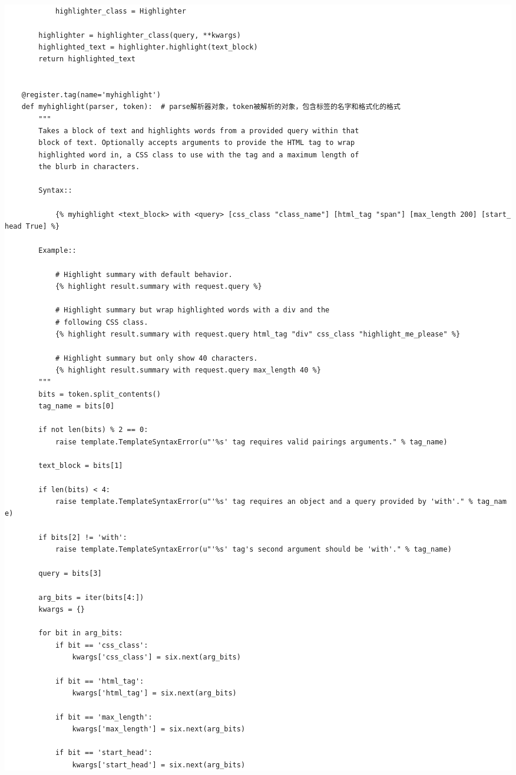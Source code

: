 	            highlighter_class = Highlighter  
	  
	        highlighter = highlighter_class(query, **kwargs)  
	        highlighted_text = highlighter.highlight(text_block)  
	        return highlighted_text  
	 
	 
		@register.tag(name='myhighlight')  
		def myhighlight(parser, token):  # parse解析器对象，token被解析的对象，包含标签的名字和格式化的格式
		    """ 
		    Takes a block of text and highlights words from a provided query within that 
		    block of text. Optionally accepts arguments to provide the HTML tag to wrap 
		    highlighted word in, a CSS class to use with the tag and a maximum length of 
		    the blurb in characters. 
		 
		    Syntax:: 
		 
		        {% myhighlight <text_block> with <query> [css_class "class_name"] [html_tag "span"] [max_length 200] [start_head True] %} 
		 
		    Example:: 
		 
		        # Highlight summary with default behavior. 
		        {% highlight result.summary with request.query %} 
		 
		        # Highlight summary but wrap highlighted words with a div and the 
		        # following CSS class. 
		        {% highlight result.summary with request.query html_tag "div" css_class "highlight_me_please" %} 
		 
		        # Highlight summary but only show 40 characters. 
		        {% highlight result.summary with request.query max_length 40 %} 
		    """  
		    bits = token.split_contents()  
		    tag_name = bits[0]  
		  
		    if not len(bits) % 2 == 0:  
		        raise template.TemplateSyntaxError(u"'%s' tag requires valid pairings arguments." % tag_name)  
		  
		    text_block = bits[1]  
		  
		    if len(bits) < 4:  
		        raise template.TemplateSyntaxError(u"'%s' tag requires an object and a query provided by 'with'." % tag_name)  
		  
		    if bits[2] != 'with':  
		        raise template.TemplateSyntaxError(u"'%s' tag's second argument should be 'with'." % tag_name)  
		  
		    query = bits[3]  
		  
		    arg_bits = iter(bits[4:])  
		    kwargs = {}  
		  
		    for bit in arg_bits:  
		        if bit == 'css_class':  
		            kwargs['css_class'] = six.next(arg_bits)  
		  
		        if bit == 'html_tag':  
		            kwargs['html_tag'] = six.next(arg_bits)  
		  
		        if bit == 'max_length':  
		            kwargs['max_length'] = six.next(arg_bits)  
		  
		        if bit == 'start_head':  
		            kwargs['start_head'] = six.next(arg_bits)  
		  